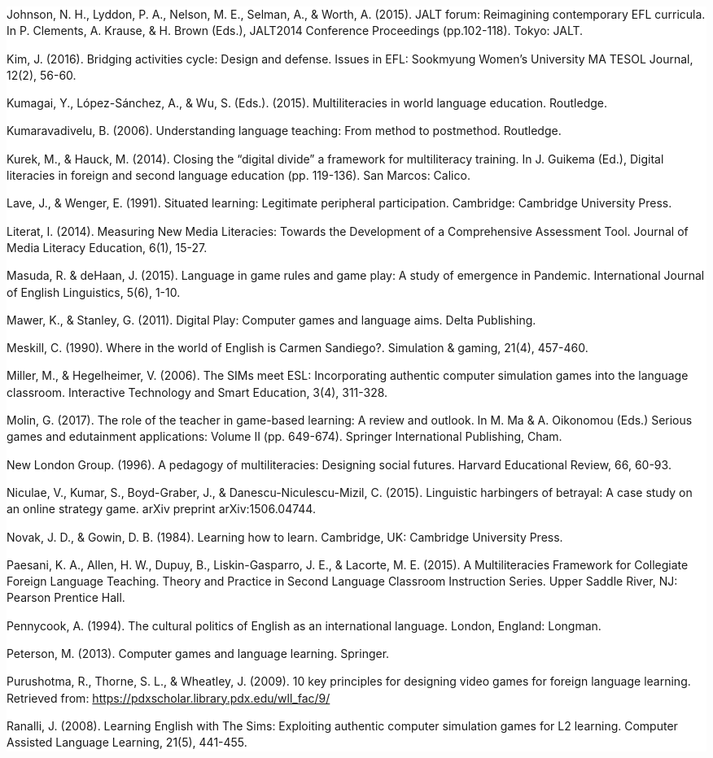 Johnson, N. H., Lyddon, P. A., Nelson, M. E., Selman, A., & Worth, A. (2015). JALT forum: Reimagining contemporary EFL curricula. In P. Clements, A. Krause, & H. Brown (Eds.), JALT2014 Conference Proceedings (pp.102-118). Tokyo: JALT.

Kim, J. (2016). Bridging activities cycle: Design and defense. Issues in EFL: Sookmyung Women’s University MA TESOL Journal, 12(2), 56-60.

Kumagai, Y., López-Sánchez, A., & Wu, S. (Eds.). (2015). Multiliteracies in world language education. Routledge.

Kumaravadivelu, B. (2006). Understanding language teaching: From method to postmethod. Routledge.

Kurek, M., & Hauck, M. (2014). Closing the “digital divide” a framework for multiliteracy training. In J. Guikema (Ed.), Digital literacies in foreign and second language education (pp. 119-136). San Marcos: Calico.

Lave, J., & Wenger, E. (1991). Situated learning: Legitimate peripheral participation. Cambridge: Cambridge University Press.

Literat, I. (2014). Measuring New Media Literacies: Towards the Development of a Comprehensive Assessment Tool. Journal of Media Literacy Education, 6(1), 15-27.

Masuda, R. & deHaan, J. (2015). Language in game rules and game play: A study of emergence in Pandemic. International Journal of English Linguistics, 5(6), 1-10.

Mawer, K., & Stanley, G. (2011). Digital Play: Computer games and language aims. Delta Publishing.

Meskill, C. (1990). Where in the world of English is Carmen Sandiego?. Simulation & gaming, 21(4), 457-460.

Miller, M., & Hegelheimer, V. (2006). The SIMs meet ESL: Incorporating authentic computer simulation games into the language classroom. Interactive Technology and Smart Education, 3(4), 311-328.

Molin, G. (2017). The role of the teacher in game-based learning: A review and outlook. In M. Ma & A. Oikonomou (Eds.) Serious games and edutainment applications: Volume II (pp. 649-674). Springer International Publishing, Cham.

New London Group. (1996). A pedagogy of multiliteracies: Designing social futures. Harvard Educational Review, 66, 60-93.

Niculae, V., Kumar, S., Boyd-Graber, J., & Danescu-Niculescu-Mizil, C. (2015). Linguistic harbingers of betrayal: A case study on an online strategy game. arXiv preprint arXiv:1506.04744.

Novak, J. D., & Gowin, D. B. (1984). Learning how to learn. Cambridge, UK: Cambridge University Press.

Paesani, K. A., Allen, H. W., Dupuy, B., Liskin-Gasparro, J. E., & Lacorte, M. E. (2015). A Multiliteracies Framework for Collegiate Foreign Language Teaching. Theory and Practice in Second Language Classroom Instruction Series. Upper Saddle River, NJ: Pearson Prentice Hall.

Pennycook, A. (1994). The cultural politics of English as an international language. London, England: Longman.

Peterson, M. (2013). Computer games and language learning. Springer.

Purushotma, R., Thorne, S. L., & Wheatley, J. (2009). 10 key principles for designing video games for foreign language learning. Retrieved from: https://pdxscholar.library.pdx.edu/wll_fac/9/

Ranalli, J. (2008). Learning English with The Sims: Exploiting authentic computer simulation games for L2 learning. Computer Assisted Language Learning, 21(5), 441-455.
